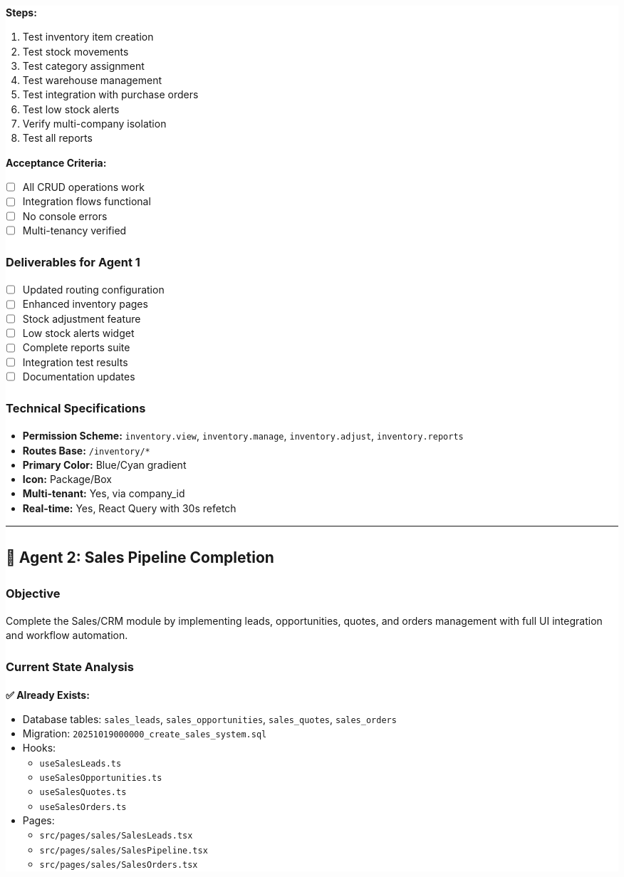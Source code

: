 **Steps:**
1. Test inventory item creation
2. Test stock movements
3. Test category assignment
4. Test warehouse management
5. Test integration with purchase orders
6. Test low stock alerts
7. Verify multi-company isolation
8. Test all reports

**Acceptance Criteria:**
- [ ] All CRUD operations work
- [ ] Integration flows functional
- [ ] No console errors
- [ ] Multi-tenancy verified

### Deliverables for Agent 1
- [ ] Updated routing configuration
- [ ] Enhanced inventory pages
- [ ] Stock adjustment feature
- [ ] Low stock alerts widget
- [ ] Complete reports suite
- [ ] Integration test results
- [ ] Documentation updates

### Technical Specifications
- **Permission Scheme:** `inventory.view`, `inventory.manage`, `inventory.adjust`, `inventory.reports`
- **Routes Base:** `/inventory/*`
- **Primary Color:** Blue/Cyan gradient
- **Icon:** Package/Box
- **Multi-tenant:** Yes, via company_id
- **Real-time:** Yes, React Query with 30s refetch

---

## 🤖 Agent 2: Sales Pipeline Completion

### Objective
Complete the Sales/CRM module by implementing leads, opportunities, quotes, and orders management with full UI integration and workflow automation.

### Current State Analysis
**✅ Already Exists:**
- Database tables: `sales_leads`, `sales_opportunities`, `sales_quotes`, `sales_orders`
- Migration: `20251019000000_create_sales_system.sql`
- Hooks:
  - `useSalesLeads.ts`
  - `useSalesOpportunities.ts`
  - `useSalesQuotes.ts`
  - `useSalesOrders.ts`
- Pages:
  - `src/pages/sales/SalesLeads.tsx`
  - `src/pages/sales/SalesPipeline.tsx`
  - `src/pages/sales/SalesOrders.tsx`
